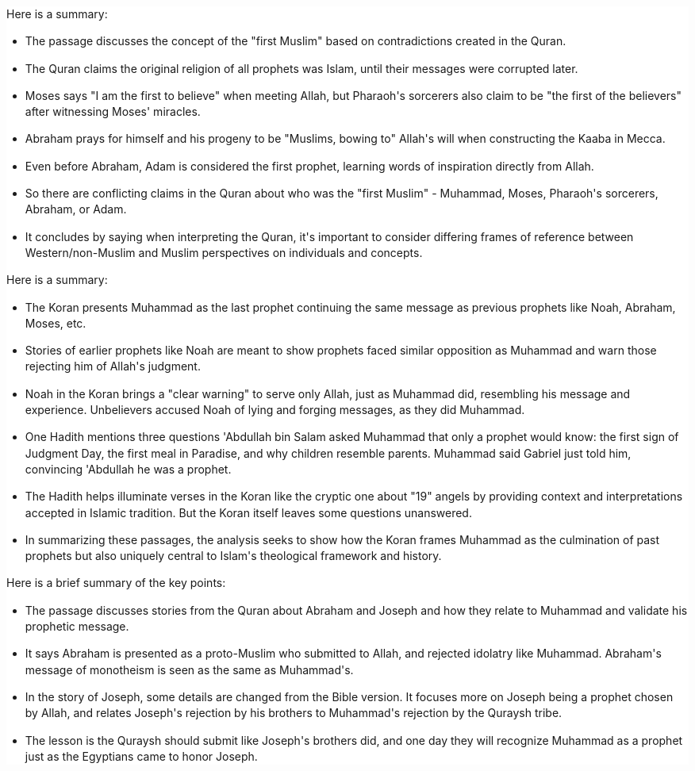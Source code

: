  Here is a summary:

- The passage discusses the concept of the "first Muslim" based on contradictions created in the Quran. 

- The Quran claims the original religion of all prophets was Islam, until their messages were corrupted later. 

- Moses says "I am the first to believe" when meeting Allah, but Pharaoh's sorcerers also claim to be "the first of the believers" after witnessing Moses' miracles.

- Abraham prays for himself and his progeny to be "Muslims, bowing to" Allah's will when constructing the Kaaba in Mecca. 

- Even before Abraham, Adam is considered the first prophet, learning words of inspiration directly from Allah. 

- So there are conflicting claims in the Quran about who was the "first Muslim" - Muhammad, Moses, Pharaoh's sorcerers, Abraham, or Adam. 

- It concludes by saying when interpreting the Quran, it's important to consider differing frames of reference between Western/non-Muslim and Muslim perspectives on individuals and concepts.

 Here is a summary:

- The Koran presents Muhammad as the last prophet continuing the same message as previous prophets like Noah, Abraham, Moses, etc. 

- Stories of earlier prophets like Noah are meant to show prophets faced similar opposition as Muhammad and warn those rejecting him of Allah's judgment.

- Noah in the Koran brings a "clear warning" to serve only Allah, just as Muhammad did, resembling his message and experience. Unbelievers accused Noah of lying and forging messages, as they did Muhammad. 

- One Hadith mentions three questions 'Abdullah bin Salam asked Muhammad that only a prophet would know: the first sign of Judgment Day, the first meal in Paradise, and why children resemble parents. Muhammad said Gabriel just told him, convincing 'Abdullah he was a prophet. 

- The Hadith helps illuminate verses in the Koran like the cryptic one about "19" angels by providing context and interpretations accepted in Islamic tradition. But the Koran itself leaves some questions unanswered.

- In summarizing these passages, the analysis seeks to show how the Koran frames Muhammad as the culmination of past prophets but also uniquely central to Islam's theological framework and history.

 Here is a brief summary of the key points:

- The passage discusses stories from the Quran about Abraham and Joseph and how they relate to Muhammad and validate his prophetic message. 

- It says Abraham is presented as a proto-Muslim who submitted to Allah, and rejected idolatry like Muhammad. Abraham's message of monotheism is seen as the same as Muhammad's. 

- In the story of Joseph, some details are changed from the Bible version. It focuses more on Joseph being a prophet chosen by Allah, and relates Joseph's rejection by his brothers to Muhammad's rejection by the Quraysh tribe. 

- The lesson is the Quraysh should submit like Joseph's brothers did, and one day they will recognize Muhammad as a prophet just as the Egyptians came to honor Joseph. 

